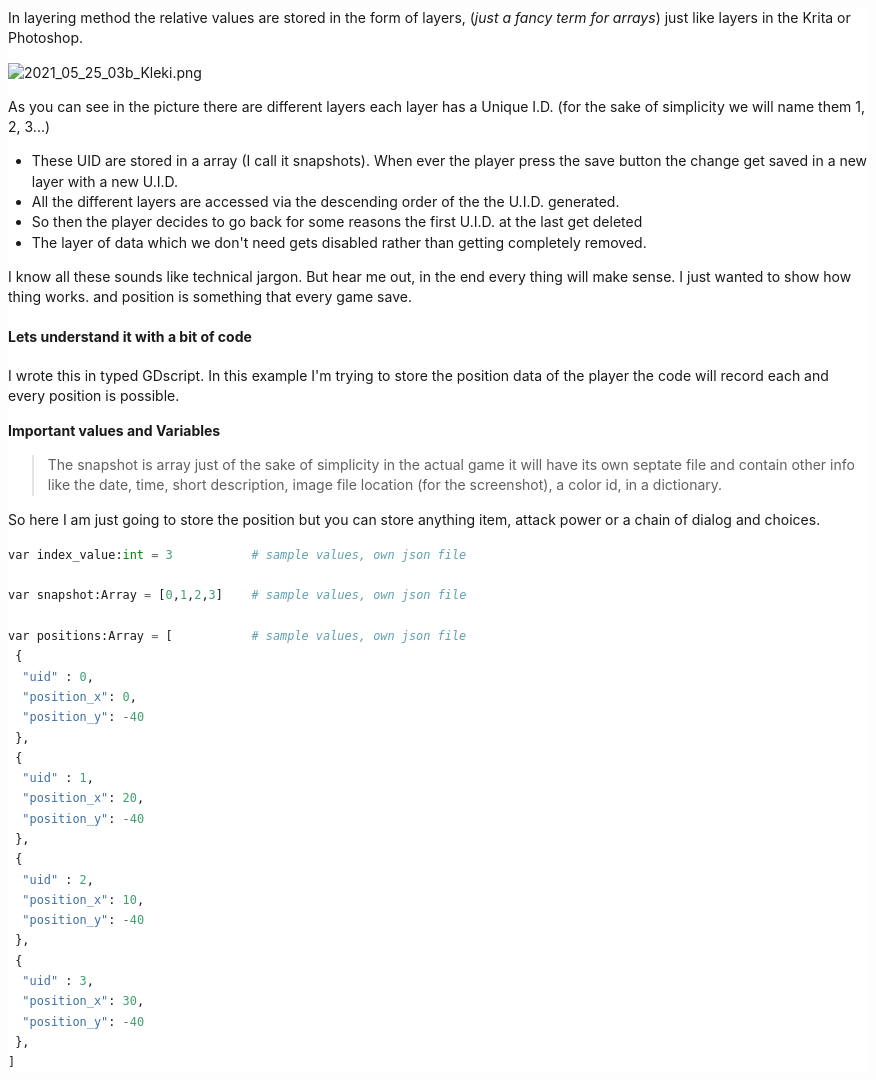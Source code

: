 In layering method the relative values are stored in the form of layers, (*just a fancy term for arrays*) just like layers in the Krita or Photoshop.

![2021_05_25_03b_Kleki.png](https://i.imgur.com/IlAGAtk.png)

As you can see in the picture there are different layers each layer has a Unique I.D. (for the sake of simplicity we will name them 1, 2, 3...)

- These UID are stored in a array (I call it snapshots). When ever the player press the save button the change get saved in a new layer with a new U.I.D.
- All the different layers are accessed via the descending order of the the U.I.D. generated.
- So then the player decides to go back for some reasons the first U.I.D. at the last get deleted
- The layer of data which we don't need gets disabled rather than getting completely removed.

I know all these sounds like technical jargon. But hear me out, in the end every thing will make sense. I just wanted to show how thing works. and position is something that every game save.

#### Lets understand it with a bit of code

I wrote this in typed GDscript. In this example I'm trying to store the position data of the player the code will record each and every position is possible.

**Important values and Variables**

> The snapshot is array just of the sake of simplicity in the actual game it will have its own septate file and contain other info like the date, time, short description, image file location (for the screenshot), a color id, in a dictionary.

So here I am just going to store the position but you can store anything item, attack power or a chain of dialog and choices.

```py
var index_value:int = 3           # sample values, own json file

var snapshot:Array = [0,1,2,3]    # sample values, own json file

var positions:Array = [           # sample values, own json file
 {
  "uid" : 0,
  "position_x": 0,
  "position_y": -40
 },
 {
  "uid" : 1,
  "position_x": 20,
  "position_y": -40
 },
 {
  "uid" : 2,
  "position_x": 10,
  "position_y": -40
 },
 {
  "uid" : 3,
  "position_x": 30,
  "position_y": -40
 },
]
```
